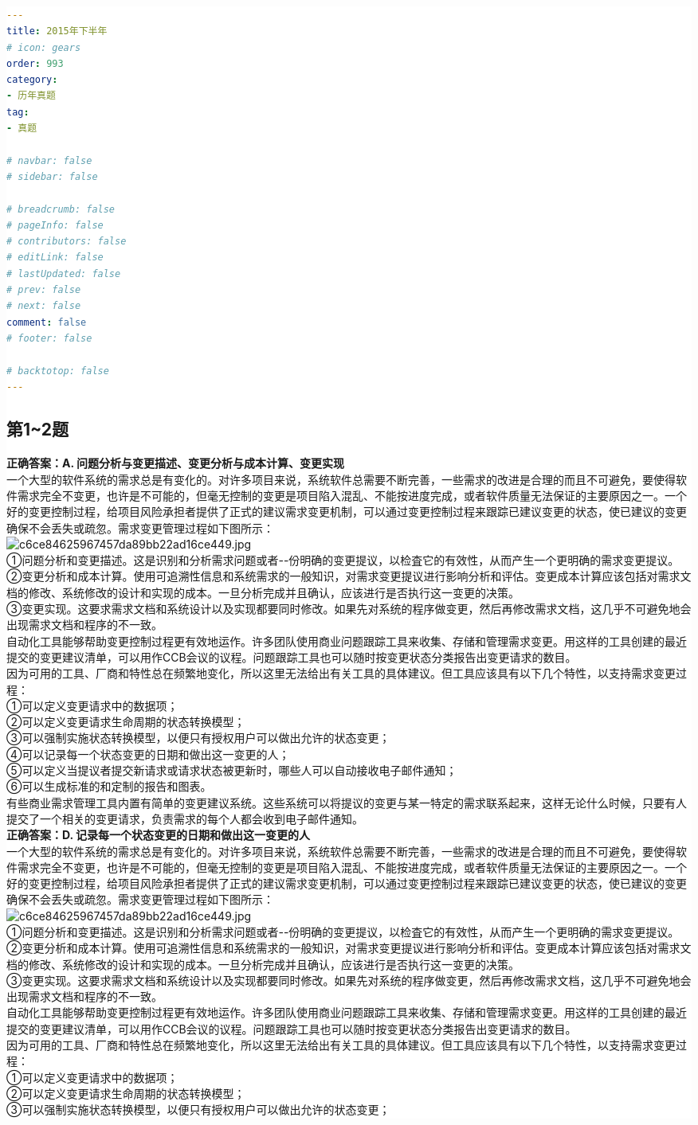 ```yaml
---  
title: 2015年下半年  
# icon: gears  
order: 993  
category:  
- 历年真题  
tag:  
- 真题  
  
# navbar: false  
# sidebar: false  
  
# breadcrumb: false  
# pageInfo: false  
# contributors: false  
# editLink: false  
# lastUpdated: false  
# prev: false  
# next: false  
comment: false  
# footer: false  
  
# backtotop: false  
---  
```

## 第1~2题 ##

**正确答案：A. 问题分析与变更描述、变更分析与成本计算、变更实现**  
一个大型的软件系统的需求总是有变化的。对许多项目来说，系统软件总需要不断完善，一些需求的改进是合理的而且不可避免，要使得软件需求完全不变更，也许是不可能的，但毫无控制的变更是项目陷入混乱、不能按进度完成，或者软件质量无法保证的主要原因之一。一个好的变更控制过程，给项目风险承担者提供了正式的建议需求变更机制，可以通过变更控制过程来跟踪已建议变更的状态，使已建议的变更确保不会丢失或疏忽。需求变更管理过程如下图所示：  
![c6ce84625967457da89bb22ad16ce449.jpg][]  
①问题分析和变更描述。这是识别和分析需求问题或者--份明确的变更提议，以检査它的有效性，从而产生一个更明确的需求变更提议。  
②变更分析和成本计算。使用可追溯性信息和系统需求的一般知识，对需求变更提议进行影响分析和评估。变更成本计算应该包括对需求文档的修改、系统修改的设计和实现的成本。一旦分析完成并且确认，应该进行是否执行这一变更的决策。  
③变更实现。这要求需求文档和系统设计以及实现都要同时修改。如果先对系统的程序做变更，然后再修改需求文档，这几乎不可避免地会出现需求文档和程序的不一致。  
自动化工具能够帮助变更控制过程更有效地运作。许多团队使用商业问题跟踪工具来收集、存储和管理需求变更。用这样的工具创建的最近提交的变更建议清单，可以用作CCB会议的议程。问题跟踪工具也可以随时按变更状态分类报告出变更请求的数目。  
因为可用的工具、厂商和特性总在频繁地变化，所以这里无法给出有关工具的具体建议。但工具应该具有以下几个特性，以支持需求变更过程：  
①可以定义变更请求中的数据项；  
②可以定义变更请求生命周期的状态转换模型；  
③可以强制实施状态转换模型，以便只有授权用户可以做出允许的状态变更；  
④可以记录每一个状态变更的日期和做出这一变更的人；  
⑤可以定义当提议者提交新请求或请求状态被更新时，哪些人可以自动接收电子邮件通知；  
⑥可以生成标准的和定制的报告和图表。  
有些商业需求管理工具内置有简单的变更建议系统。这些系统可以将提议的变更与某一特定的需求联系起来，这样无论什么时候，只要有人提交了一个相关的变更请求，负责需求的每个人都会收到电子邮件通知。  
**正确答案：D. 记录每一个状态变更的日期和做出这一变更的人**  
一个大型的软件系统的需求总是有变化的。对许多项目来说，系统软件总需要不断完善，一些需求的改进是合理的而且不可避免，要使得软件需求完全不变更，也许是不可能的，但毫无控制的变更是项目陷入混乱、不能按进度完成，或者软件质量无法保证的主要原因之一。一个好的变更控制过程，给项目风险承担者提供了正式的建议需求变更机制，可以通过变更控制过程来跟踪已建议变更的状态，使已建议的变更确保不会丢失或疏忽。需求变更管理过程如下图所示：  
![c6ce84625967457da89bb22ad16ce449.jpg][]  
①问题分析和变更描述。这是识别和分析需求问题或者--份明确的变更提议，以检査它的有效性，从而产生一个更明确的需求变更提议。  
②变更分析和成本计算。使用可追溯性信息和系统需求的一般知识，对需求变更提议进行影响分析和评估。变更成本计算应该包括对需求文档的修改、系统修改的设计和实现的成本。一旦分析完成并且确认，应该进行是否执行这一变更的决策。  
③变更实现。这要求需求文档和系统设计以及实现都要同时修改。如果先对系统的程序做变更，然后再修改需求文档，这几乎不可避免地会出现需求文档和程序的不一致。  
自动化工具能够帮助变更控制过程更有效地运作。许多团队使用商业问题跟踪工具来收集、存储和管理需求变更。用这样的工具创建的最近提交的变更建议清单，可以用作CCB会议的议程。问题跟踪工具也可以随时按变更状态分类报告出变更请求的数目。  
因为可用的工具、厂商和特性总在频繁地变化，所以这里无法给出有关工具的具体建议。但工具应该具有以下几个特性，以支持需求变更过程：  
①可以定义变更请求中的数据项；  
②可以定义变更请求生命周期的状态转换模型；  
③可以强制实施状态转换模型，以便只有授权用户可以做出允许的状态变更；  

[c6ce84625967457da89bb22ad16ce449.jpg]: https://www.xkxxkx.cn/file/exam/software/网络规划设计师/综合知识/第1题/c6ce84625967457da89bb22ad16ce449.jpg
[a85defcc02dd4db9a2c2ac213fb6dc53.jpg]: https://www.xkxxkx.cn/file/exam/software/网络规划设计师/综合知识/第8题/a85defcc02dd4db9a2c2ac213fb6dc53.jpg
[1def8e12c0344fa695553b46ed647daa.jpg]: https://www.xkxxkx.cn/file/exam/software/网络规划设计师/综合知识/第8题/1def8e12c0344fa695553b46ed647daa.jpg
[4db871920eb34b50a17efe6a0c0890e2.jpg]: https://www.xkxxkx.cn/file/exam/software/网络规划设计师/综合知识/第9题/4db871920eb34b50a17efe6a0c0890e2.jpg
[f4db077581d74d67a08f9cba8eb01341.jpg]: https://www.xkxxkx.cn/file/exam/software/网络规划设计师/综合知识/第35题/f4db077581d74d67a08f9cba8eb01341.jpg
[31142a693a11456782616cff2669870d.jpg]: https://www.xkxxkx.cn/file/exam/software/网络规划设计师/综合知识/第44题/31142a693a11456782616cff2669870d.jpg
[3dfbb89ebf3748e2aa623be06fc37f40.jpg]: https://www.xkxxkx.cn/file/exam/software/网络规划设计师/综合知识/第44题/3dfbb89ebf3748e2aa623be06fc37f40.jpg
